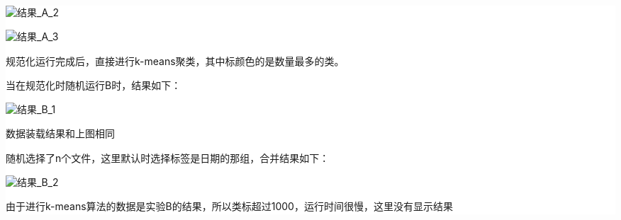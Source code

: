 ![结果_A_2](https://github.com/bridgeQiao/Course_Object-Oriented/raw/master/final_assignment/PIC/结果_A_2.png)

![结果_A_3](https://github.com/bridgeQiao/Course_Object-Oriented/raw/master/final_assignment/PIC/结果_A_3.png)

规范化运行完成后，直接进行k-means聚类，其中标颜色的是数量最多的类。

当在规范化时随机运行B时，结果如下：

![结果_B_1](https://github.com/bridgeQiao/Course_Object-Oriented/raw/master/final_assignment/PIC/结果_B_1.png)

数据装载结果和上图相同

随机选择了n个文件，这里默认时选择标签是日期的那组，合并结果如下：

![结果_B_2](https://github.com/bridgeQiao/Course_Object-Oriented/raw/master/final_assignment/PIC/结果_B_2.png)

由于进行k-means算法的数据是实验B的结果，所以类标超过1000，运行时间很慢，这里没有显示结果